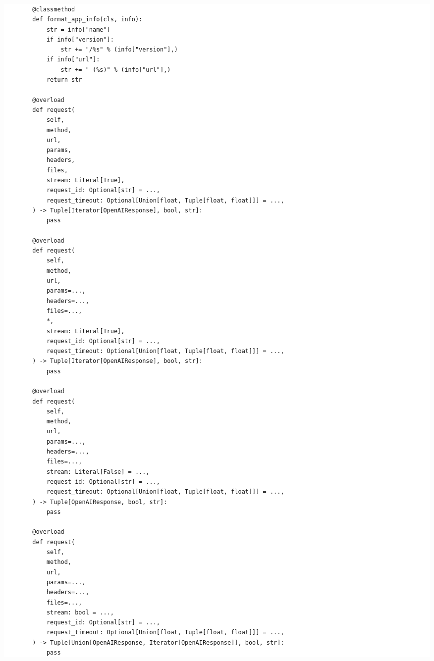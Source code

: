             @classmethod
            def format_app_info(cls, info):
                str = info["name"]
                if info["version"]:
                    str += "/%s" % (info["version"],)
                if info["url"]:
                    str += " (%s)" % (info["url"],)
                return str

            @overload
            def request(
                self,
                method,
                url,
                params,
                headers,
                files,
                stream: Literal[True],
                request_id: Optional[str] = ...,
                request_timeout: Optional[Union[float, Tuple[float, float]]] = ...,
            ) -> Tuple[Iterator[OpenAIResponse], bool, str]:
                pass

            @overload
            def request(
                self,
                method,
                url,
                params=...,
                headers=...,
                files=...,
                *,
                stream: Literal[True],
                request_id: Optional[str] = ...,
                request_timeout: Optional[Union[float, Tuple[float, float]]] = ...,
            ) -> Tuple[Iterator[OpenAIResponse], bool, str]:
                pass

            @overload
            def request(
                self,
                method,
                url,
                params=...,
                headers=...,
                files=...,
                stream: Literal[False] = ...,
                request_id: Optional[str] = ...,
                request_timeout: Optional[Union[float, Tuple[float, float]]] = ...,
            ) -> Tuple[OpenAIResponse, bool, str]:
                pass

            @overload
            def request(
                self,
                method,
                url,
                params=...,
                headers=...,
                files=...,
                stream: bool = ...,
                request_id: Optional[str] = ...,
                request_timeout: Optional[Union[float, Tuple[float, float]]] = ...,
            ) -> Tuple[Union[OpenAIResponse, Iterator[OpenAIResponse]], bool, str]:
                pass
